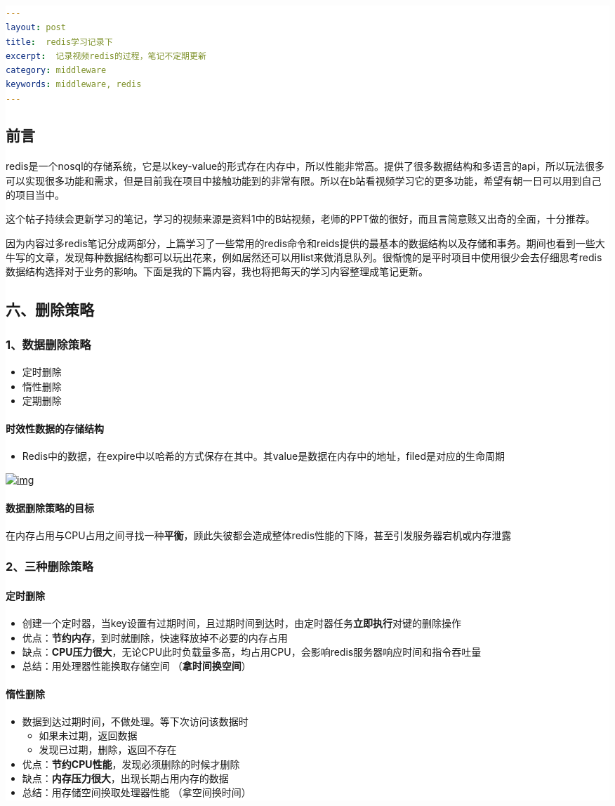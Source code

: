 ```yaml
---
layout: post
title:  redis学习记录下
excerpt:  记录视频redis的过程，笔记不定期更新
category: middleware
keywords: middleware, redis
---
```


## 前言

redis是一个nosql的存储系统，它是以key-value的形式存在内存中，所以性能非常高。提供了很多数据结构和多语言的api，所以玩法很多可以实现很多功能和需求，但是目前我在项目中接触功能到的非常有限。所以在b站看视频学习它的更多功能，希望有朝一日可以用到自己的项目当中。

这个帖子持续会更新学习的笔记，学习的视频来源是资料1中的B站视频，老师的PPT做的很好，而且言简意赅又出奇的全面，十分推荐。

因为内容过多redis笔记分成两部分，上篇学习了一些常用的redis命令和reids提供的最基本的数据结构以及存储和事务。期间也看到一些大牛写的文章，发现每种数据结构都可以玩出花来，例如居然还可以用list来做消息队列。很惭愧的是平时项目中使用很少会去仔细思考redis数据结构选择对于业务的影响。下面是我的下篇内容，我也将把每天的学习内容整理成笔记更新。

## 六、删除策略

### 1、数据删除策略

- 定时删除
- 惰性删除
- 定期删除

#### 时效性数据的存储结构

- Redis中的数据，在expire中以哈希的方式保存在其中。其value是数据在内存中的地址，filed是对应的生命周期

[![img](https://nyimapicture.oss-cn-beijing.aliyuncs.com/img/20200608142921.png)](https://nyimapicture.oss-cn-beijing.aliyuncs.com/img/20200608142921.png)

#### 数据删除策略的目标

在内存占用与CPU占用之间寻找一种**平衡**，顾此失彼都会造成整体redis性能的下降，甚至引发服务器宕机或内存泄露

### 2、三种删除策略

#### 定时删除

- 创建一个定时器，当key设置有过期时间，且过期时间到达时，由定时器任务**立即执行**对键的删除操作
- 优点：**节约内存**，到时就删除，快速释放掉不必要的内存占用
- 缺点：**CPU压力很大**，无论CPU此时负载量多高，均占用CPU，会影响redis服务器响应时间和指令吞吐量
- 总结：用处理器性能换取存储空间 （**拿时间换空间**）

#### 惰性删除

- 数据到达过期时间，不做处理。等下次访问该数据时
  - 如果未过期，返回数据
  - 发现已过期，删除，返回不存在
- 优点：**节约CPU性能**，发现必须删除的时候才删除
- 缺点：**内存压力很大**，出现长期占用内存的数据
- 总结：用存储空间换取处理器性能 （拿空间换时间）
